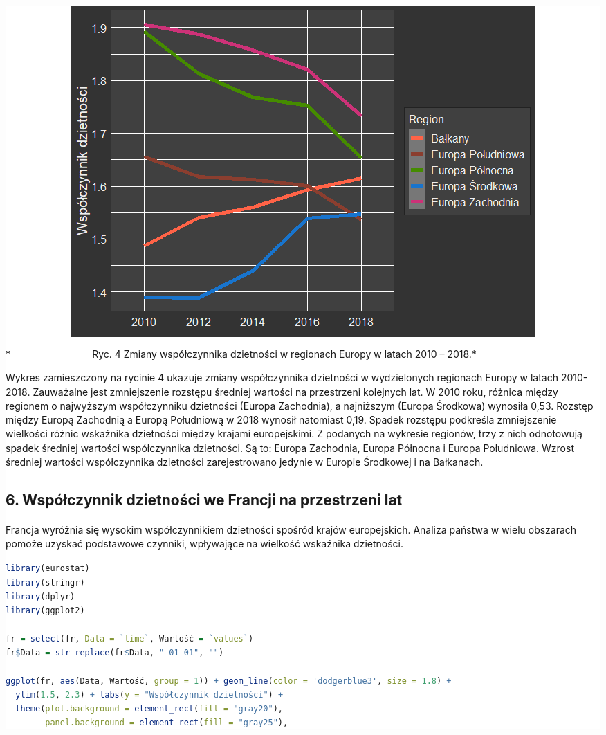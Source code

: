 ``` r
```

<img src="raport_github_files/figure-gfm/fig5-1.png" style="display: block; margin: auto;" />

*                              Ryc. 4 Zmiany współczynnika dzietności w
regionach Europy w latach 2010 – 2018.*

Wykres zamieszczony na rycinie 4 ukazuje zmiany współczynnika dzietności
w wydzielonych regionach Europy w latach 2010-2018. Zauważalne jest
zmniejszenie rozstępu średniej wartości na przestrzeni kolejnych lat. W
2010 roku, różnica między regionem o najwyższym współczynniku dzietności
(Europa Zachodnia), a najniższym (Europa Środkowa) wynosiła 0,53.
Rozstęp między Europą Zachodnią a Europą Południową w 2018 wynosił
natomiast 0,19. Spadek rozstępu podkreśla zmniejszenie wielkości różnic
wskaźnika dzietności między krajami europejskimi. Z podanych na wykresie
regionów, trzy z nich odnotowują spadek średniej wartości współczynnika
dzietności. Są to: Europa Zachodnia, Europa Północna i Europa
Południowa. Wzrost średniej wartości współczynnika dzietności
zarejestrowano jedynie w Europie Środkowej i na Bałkanach.

## **6. Współczynnik dzietności we Francji na przestrzeni lat**

Francja wyróżnia się wysokim współczynnikiem dzietności spośród krajów
europejskich. Analiza państwa w wielu obszarach pomoże uzyskać
podstawowe czynniki, wpływające na wielkość wskaźnika dzietności.

``` r
library(eurostat)
library(stringr)
library(dplyr)
library(ggplot2)

fr = select(fr, Data = `time`, Wartość = `values`)
fr$Data = str_replace(fr$Data, "-01-01", "")

ggplot(fr, aes(Data, Wartość, group = 1)) + geom_line(color = 'dodgerblue3', size = 1.8) +
  ylim(1.5, 2.3) + labs(y = "Współczynnik dzietności") +
  theme(plot.background = element_rect(fill = "gray20"), 
        panel.background = element_rect(fill = "gray25"),
```